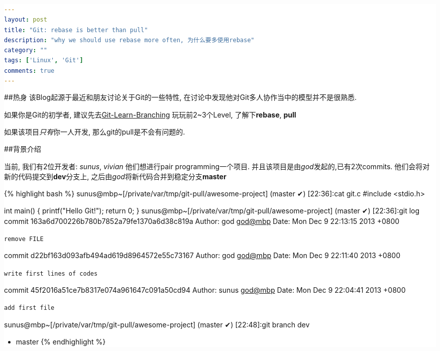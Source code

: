 ```yaml
---
layout: post
title: "Git: rebase is better than pull"
description: "why we should use rebase more often, 为什么要多使用rebase"
category: ""
tags: ['Linux', 'Git']
comments: true
---
```


##热身
该Blog起源于最近和朋友讨论关于Git的一些特性, 在讨论中发现他对Git多人协作当中的模型并不是很熟悉.

如果你是Git的初学者, 建议先去[Git-Learn-Branching][GLB] 玩玩前2~3个Level, 了解下**rebase**, **pull**

如果该项目*只有*你一人开发, 那么git的pull是不会有问题的.

##背景介绍

当前, 我们有2位开发者: *sunus*, *vivian*
他们想进行pair programming一个项目. 并且该项目是由*god*发起的,已有2次commits.
他们会将对新的代码提交到**dev**分支上, 之后由*god*将新代码合并到稳定分支**master**

{% highlight bash %}
sunus@mbp~[/private/var/tmp/git-pull/awesome-project] (master ✔)
[22:36]:cat git.c
#include <stdio.h>

int main()
{
        printf("Hello Git!");
        return 0;
}
sunus@mbp~[/private/var/tmp/git-pull/awesome-project] (master ✔)
[22:36]:git log
commit 163a6d700226b780b7852a79fe1370a6d38c819a
Author: god <god@mbp>
Date:   Mon Dec 9 22:13:15 2013 +0800

    remove FILE

commit d22bf163d093afb494ad619d8964572e55c73167
Author: god <god@mbp>
Date:   Mon Dec 9 22:11:40 2013 +0800

    write first lines of codes

commit 45f2016a51ce7b8317e074a961647c091a50cd94
Author: sunus <god@mbp>
Date:   Mon Dec 9 22:04:41 2013 +0800

    add first file

sunus@mbp~[/private/var/tmp/git-pull/awesome-project] (master ✔)
[22:48]:git branch
dev
* master
{% endhighlight %}


[GLB]: http://pcottle.github.io/learnGitBranching/?demo